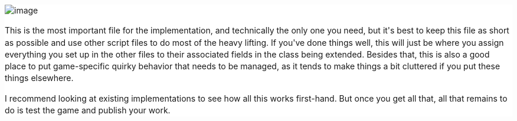 ![image](https://user-images.githubusercontent.com/87032239/132487288-6ba1761f-0617-4407-9182-c01499b1475b.png)  
  
This is the most important file for the implementation, and technically the only one you need, but it's best to keep this file as short as possible and use other script files to do most of the heavy lifting. If you've done things well, this will just be where you assign everything you set up in the other files to their associated fields in the class being extended. Besides that, this is also a good place to put game-specific quirky behavior that needs to be managed, as it tends to make things a bit cluttered if you put these things elsewhere.  
  
I recommend looking at existing implementations to see how all this works first-hand. But once you get all that, all that remains to do is test the game and publish your work.  
  
